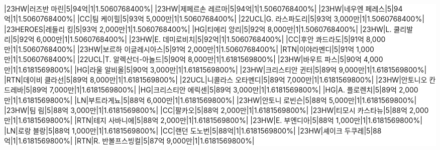 |23HW|러즈반 마린|5|94억|1|1.5060768400%|
|23HW|제페르손 레르마|5|94억|1|1.5060768400%|
|23HW|네우엔 페레스|5|94억|1|1.5060768400%|
|CC|팀 케이힐|5|93억 5,000만|1|1.5060768400%|
|22UCL|G. 라스파도리|5|93억 3,000만|1|1.5060768400%|
|23HEROES|레들리 킹|5|93억 2,000만|1|1.5060768400%|
|HG|티에리 앙리|5|92억 8,000만|1|1.5060768400%|
|23HW|L. 쿨리발리|5|92억 6,000만|1|1.5060768400%|
|23HW|E. 데미로비치|5|92억|1|1.5060768400%|
|CC|후안 콰드라도|5|91억 8,000만|1|1.5060768400%|
|23HW|보르하 이글레시아스|5|91억 2,000만|1|1.5060768400%|
|RTN|이야라멘디|5|91억 1,000만|1|1.5060768400%|
|22UCL|T. 알렉산더-아놀드|5|90억 8,000만|1|1.6181569800%|
|23HW|바우트 파스|5|90억 4,000만|1|1.6181569800%|
|HG|라울 알비올|5|90억 3,000만|1|1.6181569800%|
|23HW|크리스티안 귄터|5|89억 9,000만|1|1.6181569800%|
|RTN|데이비 클라선|5|89억 8,000만|1|1.6181569800%|
|22UCL|니콜라스 오타멘디|5|89억 7,000만|1|1.6181569800%|
|23HW|안토니오 칸드레바|5|89억 7,000만|1|1.6181569800%|
|HG|크리스티안 에릭센|5|89억 3,000만|1|1.6181569800%|
|HG|A. 플로렌치|5|89억 2,000만|1|1.6181569800%|
|LN|부트라게뇨|5|88억 6,000만|1|1.6181569800%|
|23HW|안토니 로빈슨|5|88억 5,000만|1|1.6181569800%|
|23HW|팀 림|5|88억 3,000만|1|1.6181569800%|
|CC|팔카오|5|88억 2,000만|1|1.6181569800%|
|23HW|티모시 카스타뉴|5|88억 2,000만|1|1.6181569800%|
|RTN|테지 사바니에|5|88억 2,000만|1|1.6181569800%|
|23HW|E. 부엔디아|5|88억 1,000만|1|1.6181569800%|
|LN|로랑 블랑|5|88억 1,000만|1|1.6181569800%|
|CC|랜던 도노번|5|88억|1|1.6181569800%|
|23HW|셰이크 두쿠레|5|88억|1|1.6181569800%|
|RTN|R. 반볼프스빙컬|5|87억 9,000만|1|1.6181569800%|
